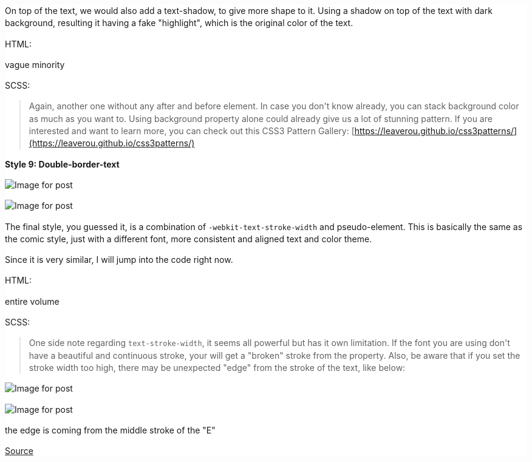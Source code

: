On top of the text, we would also add a text-shadow, to give more shape to it. Using a shadow on top of the text with dark background, resulting it having a fake "highlight", which is the original color of the text.

HTML:

<div class='horizontal-cut-text'>vague minority</div>

SCSS:

> Again, another one without any after and before element. In case you don't know already, you can stack background color as much as you want to. Using background property alone could already give us a lot of stunning pattern. If you are interested and want to learn more, you can check out this CSS3 Pattern Gallery: [https://leaverou.github.io/css3patterns/](https://leaverou.github.io/css3patterns/)

**Style 9: Double-border-text**

![Image for post](https://miro.medium.com/max/60/1*bnZB7hU-3oN6O6R2vnTlgw.png?q=20)

![Image for post](https://miro.medium.com/max/4540/1*bnZB7hU-3oN6O6R2vnTlgw.png)

The final style, you guessed it, is a combination of `-webkit-text-stroke-width` and pseudo-element. This is basically the same as the comic style, just with a different font, more consistent and aligned text and color theme.

Since it is very similar, I will jump into the code right now.

HTML:

<div class='double-border-text'>entire volume</div>

SCSS:

> One side note regarding `text-stroke-width`, it seems all powerful but has it own limitation. If the font you are using don't have a beautiful and continuous stroke, your will get a "broken" stroke from the property. Also, be aware that if you set the stroke width too high, there may be unexpected "edge" from the stroke of the text, like below:

![Image for post](https://miro.medium.com/max/52/1*8D039RUBG9sKBsWt7wA6tw.png?q=20)

![Image for post](https://miro.medium.com/max/724/1*8D039RUBG9sKBsWt7wA6tw.png)

the edge is coming from the middle stroke of the "E"

[Source](https://medium.com/front-end-weekly/9-fancy-title-design-in-css-you-need-to-learn-now-75dd24b48ca)
